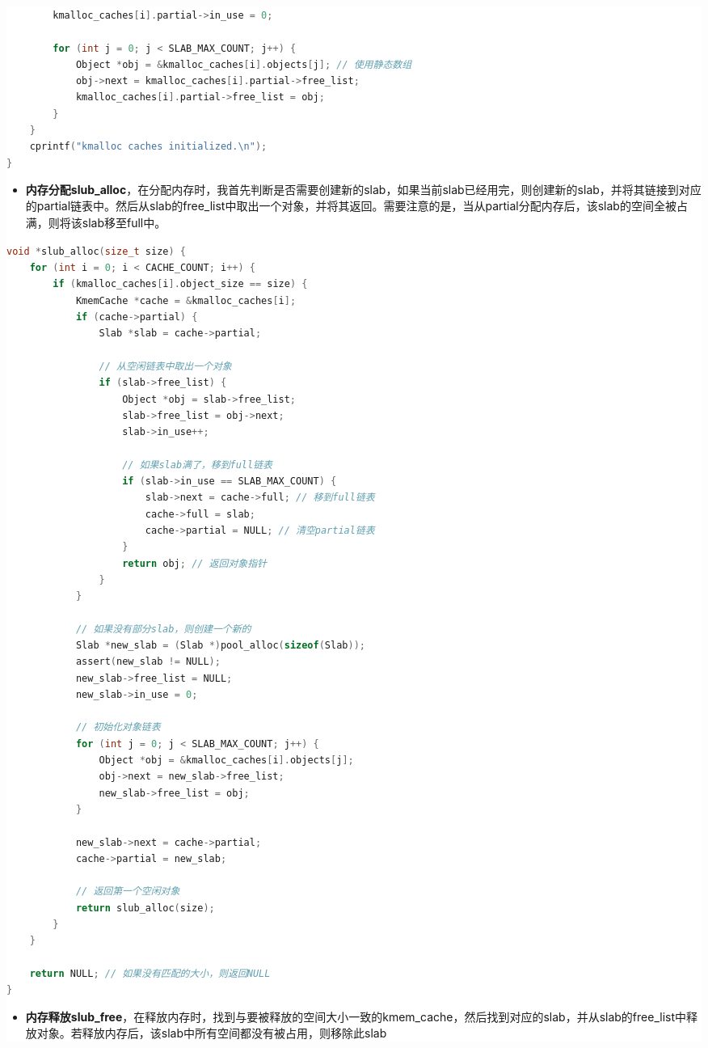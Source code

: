 ```c
        kmalloc_caches[i].partial->in_use = 0;

        for (int j = 0; j < SLAB_MAX_COUNT; j++) {
            Object *obj = &kmalloc_caches[i].objects[j]; // 使用静态数组
            obj->next = kmalloc_caches[i].partial->free_list;
            kmalloc_caches[i].partial->free_list = obj;
        }
    }
    cprintf("kmalloc caches initialized.\n");
}
```
* **内存分配slub_alloc**，在分配内存时，我首先判断是否需要创建新的slab，如果当前slab已经用完，则创建新的slab，并将其链接到对应的partial链表中。然后从slab的free_list中取出一个对象，并将其返回。需要注意的是，当从partial分配内存后，该slab的空间全被占满，则将该slab移至full中。
```c
void *slub_alloc(size_t size) {
    for (int i = 0; i < CACHE_COUNT; i++) {
        if (kmalloc_caches[i].object_size == size) {
            KmemCache *cache = &kmalloc_caches[i];
            if (cache->partial) {
                Slab *slab = cache->partial;

                // 从空闲链表中取出一个对象
                if (slab->free_list) {
                    Object *obj = slab->free_list;
                    slab->free_list = obj->next;
                    slab->in_use++;

                    // 如果slab满了，移到full链表
                    if (slab->in_use == SLAB_MAX_COUNT) {
                        slab->next = cache->full; // 移到full链表
                        cache->full = slab;
                        cache->partial = NULL; // 清空partial链表
                    }
                    return obj; // 返回对象指针
                }
            }

            // 如果没有部分slab，则创建一个新的
            Slab *new_slab = (Slab *)pool_alloc(sizeof(Slab)); 
            assert(new_slab != NULL);
            new_slab->free_list = NULL;
            new_slab->in_use = 0;

            // 初始化对象链表
            for (int j = 0; j < SLAB_MAX_COUNT; j++) {
                Object *obj = &kmalloc_caches[i].objects[j]; 
                obj->next = new_slab->free_list;
                new_slab->free_list = obj;
            }

            new_slab->next = cache->partial;
            cache->partial = new_slab;

            // 返回第一个空闲对象
            return slub_alloc(size);
        }
    }

    return NULL; // 如果没有匹配的大小，则返回NULL
}
```
* **内存释放slub_free**，在释放内存时，找到与要被释放的空间大小一致的kmem_cache，然后找到对应的slab，并从slab的free_list中释放对象。若释放内存后，该slab中所有空间都没有被占用，则移除此slab
```c
```